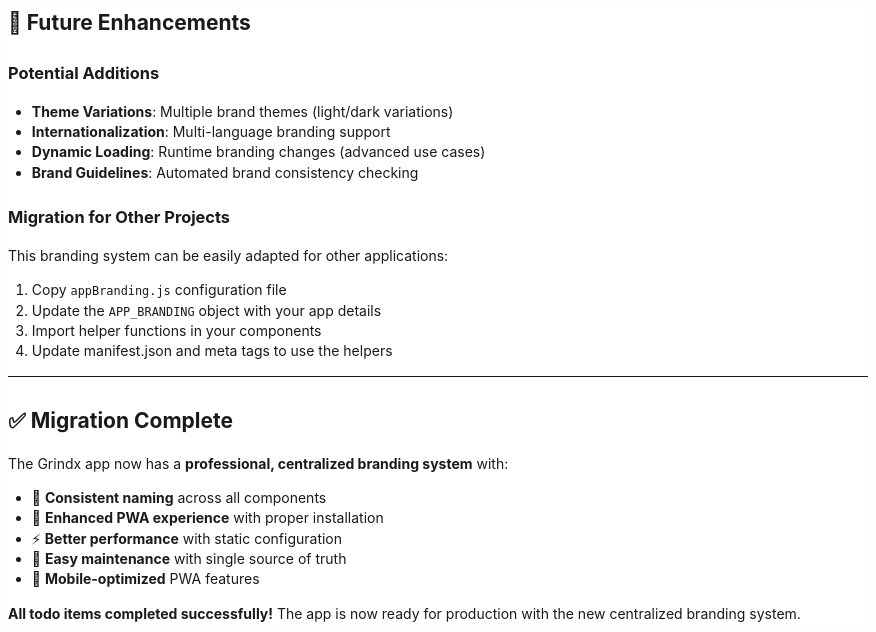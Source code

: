 
## 🔮 Future Enhancements

### **Potential Additions**
- **Theme Variations**: Multiple brand themes (light/dark variations)
- **Internationalization**: Multi-language branding support
- **Dynamic Loading**: Runtime branding changes (advanced use cases)
- **Brand Guidelines**: Automated brand consistency checking

### **Migration for Other Projects**
This branding system can be easily adapted for other applications:
1. Copy `appBranding.js` configuration file
2. Update the `APP_BRANDING` object with your app details
3. Import helper functions in your components
4. Update manifest.json and meta tags to use the helpers

---

## ✅ Migration Complete

The Grindx app now has a **professional, centralized branding system** with:

- 🎯 **Consistent naming** across all components
- 🚀 **Enhanced PWA experience** with proper installation
- ⚡ **Better performance** with static configuration
- 🔧 **Easy maintenance** with single source of truth
- 📱 **Mobile-optimized** PWA features

**All todo items completed successfully!** The app is now ready for production with the new centralized branding system. 